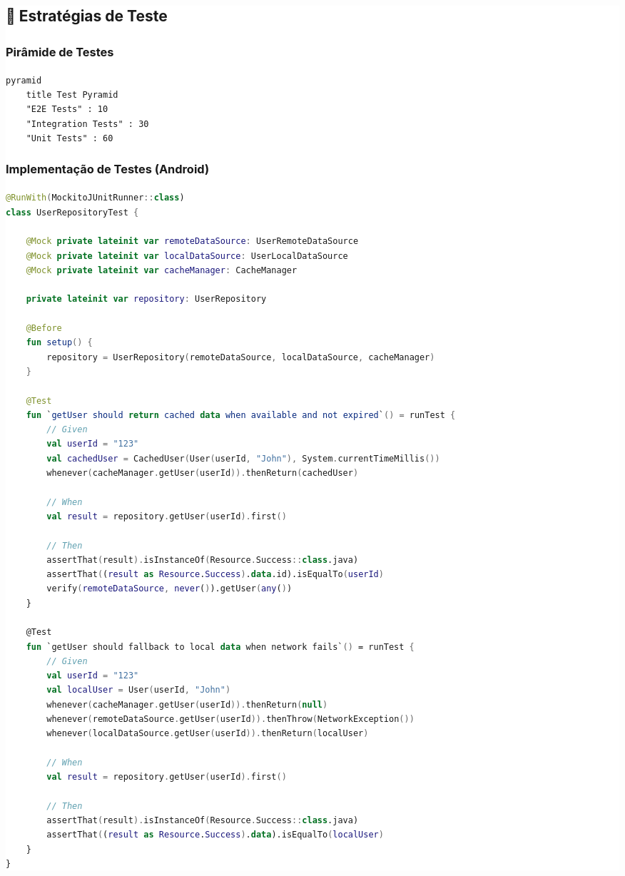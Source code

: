 
## 🧪 Estratégias de Teste

### Pirâmide de Testes

```mermaid
pyramid
    title Test Pyramid
    "E2E Tests" : 10
    "Integration Tests" : 30
    "Unit Tests" : 60
```

### Implementação de Testes (Android)

```kotlin
@RunWith(MockitoJUnitRunner::class)
class UserRepositoryTest {
    
    @Mock private lateinit var remoteDataSource: UserRemoteDataSource
    @Mock private lateinit var localDataSource: UserLocalDataSource
    @Mock private lateinit var cacheManager: CacheManager
    
    private lateinit var repository: UserRepository
    
    @Before
    fun setup() {
        repository = UserRepository(remoteDataSource, localDataSource, cacheManager)
    }
    
    @Test
    fun `getUser should return cached data when available and not expired`() = runTest {
        // Given
        val userId = "123"
        val cachedUser = CachedUser(User(userId, "John"), System.currentTimeMillis())
        whenever(cacheManager.getUser(userId)).thenReturn(cachedUser)
        
        // When
        val result = repository.getUser(userId).first()
        
        // Then
        assertThat(result).isInstanceOf(Resource.Success::class.java)
        assertThat((result as Resource.Success).data.id).isEqualTo(userId)
        verify(remoteDataSource, never()).getUser(any())
    }
    
    @Test
    fun `getUser should fallback to local data when network fails`() = runTest {
        // Given
        val userId = "123"
        val localUser = User(userId, "John")
        whenever(cacheManager.getUser(userId)).thenReturn(null)
        whenever(remoteDataSource.getUser(userId)).thenThrow(NetworkException())
        whenever(localDataSource.getUser(userId)).thenReturn(localUser)
        
        // When
        val result = repository.getUser(userId).first()
        
        // Then
        assertThat(result).isInstanceOf(Resource.Success::class.java)
        assertThat((result as Resource.Success).data).isEqualTo(localUser)
    }
}
```
